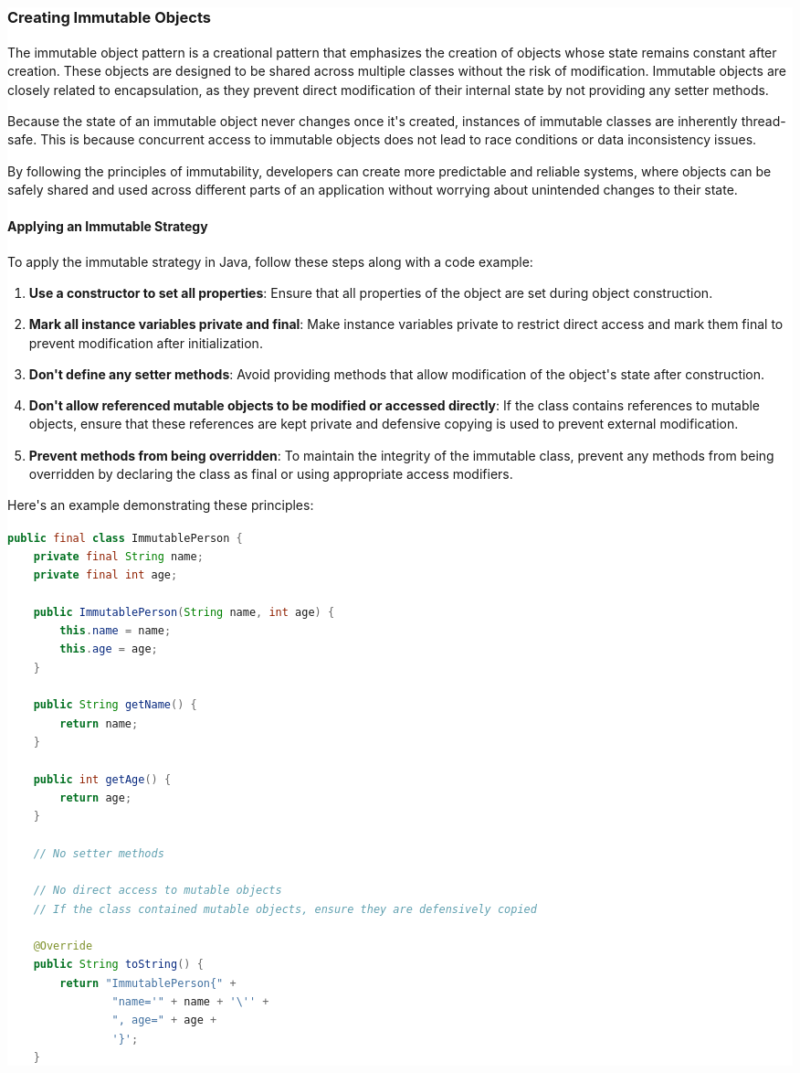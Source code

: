 ### Creating Immutable Objects

The immutable object pattern is a creational pattern that emphasizes the creation of objects whose state remains constant after creation. These objects are designed to be shared across multiple classes without the risk of modification. Immutable objects are closely related to encapsulation, as they prevent direct modification of their internal state by not providing any setter methods.

Because the state of an immutable object never changes once it's created, instances of immutable classes are inherently thread-safe. This is because concurrent access to immutable objects does not lead to race conditions or data inconsistency issues.

By following the principles of immutability, developers can create more predictable and reliable systems, where objects can be safely shared and used across different parts of an application without worrying about unintended changes to their state.

#### Applying an Immutable Strategy

To apply the immutable strategy in Java, follow these steps along with a code example:

1. **Use a constructor to set all properties**: Ensure that all properties of the object are set during object construction.

2. **Mark all instance variables private and final**: Make instance variables private to restrict direct access and mark them final to prevent modification after initialization.

3. **Don't define any setter methods**: Avoid providing methods that allow modification of the object's state after construction.

4. **Don't allow referenced mutable objects to be modified or accessed directly**: If the class contains references to mutable objects, ensure that these references are kept private and defensive copying is used to prevent external modification.

5. **Prevent methods from being overridden**: To maintain the integrity of the immutable class, prevent any methods from being overridden by declaring the class as final or using appropriate access modifiers.

Here's an example demonstrating these principles:

```java
public final class ImmutablePerson {
    private final String name;
    private final int age;

    public ImmutablePerson(String name, int age) {
        this.name = name;
        this.age = age;
    }

    public String getName() {
        return name;
    }

    public int getAge() {
        return age;
    }

    // No setter methods

    // No direct access to mutable objects
    // If the class contained mutable objects, ensure they are defensively copied

    @Override
    public String toString() {
        return "ImmutablePerson{" +
                "name='" + name + '\'' +
                ", age=" + age +
                '}';
    }
```